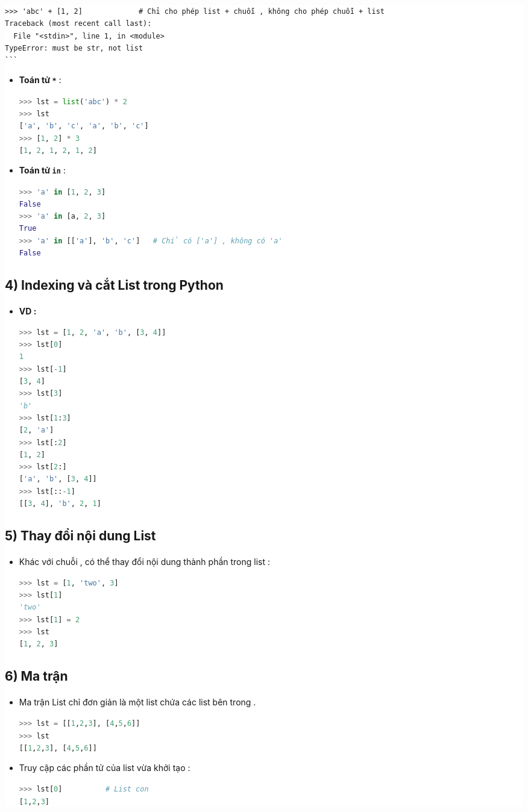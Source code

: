     >>> 'abc' + [1, 2]             # Chỉ cho phép list + chuỗi , không cho phép chuỗi + list
    Traceback (most recent call last):
      File "<stdin>", line 1, in <module>
    TypeError: must be str, not list
    ```
- **Toán tử `*`** :
    ```py
    >>> lst = list('abc') * 2
    >>> lst
    ['a', 'b', 'c', 'a', 'b', 'c']
    >>> [1, 2] * 3
    [1, 2, 1, 2, 1, 2]
- **Toán tử `in`** :
    ```py
    >>> 'a' in [1, 2, 3]
    False
    >>> 'a' in [a, 2, 3]
    True
    >>> 'a' in [['a'], 'b', 'c']   # Chỉ có ['a'] , không có 'a'
    False
## **4) Indexing và cắt List trong Python**
- **VD :**
    ```py
    >>> lst = [1, 2, 'a', 'b', [3, 4]]
    >>> lst[0]
    1
    >>> lst[-1]
    [3, 4]
    >>> lst[3]
    'b'
    >>> lst[1:3]
    [2, 'a']
    >>> lst[:2]
    [1, 2]
    >>> lst[2:]
    ['a', 'b', [3, 4]]
    >>> lst[::-1]
    [[3, 4], 'b', 2, 1]
    ```
## **5) Thay đổi nội dung List**
- Khác với chuỗi , có thể thay đổi nội dung thành phần trong list :
    ```py
    >>> lst = [1, 'two', 3]
    >>> lst[1]
    'two'
    >>> lst[1] = 2
    >>> lst
    [1, 2, 3]
    ```
## **6) Ma trận**
- Ma trận List chỉ đơn giản là một list chứa các list bên trong .
    ```py
    >>> lst = [[1,2,3], [4,5,6]]
    >>> lst
    [[1,2,3], [4,5,6]]
    ```
- Truy cập các phần tử của list vừa khởi tạo :
    ```py
    >>> lst[0]          # List con
    [1,2,3]
